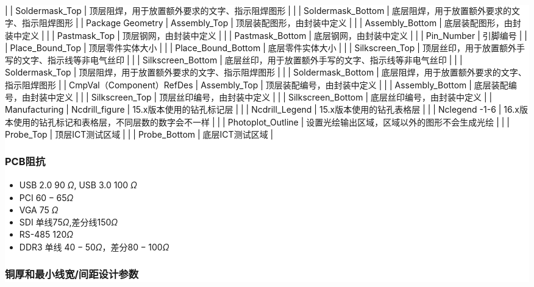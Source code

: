 |                                          | Soldermask_Top                                               | 顶层阻焊，用于放置额外要求的文字、指示阻焊图形         |
|                                          | Soldermask_Bottom                                            | 底层阻焊，用于放置额外要求的文字、指示阻焊图形         |
| Package Geometry                         | Assembly_Top                                                 | 顶层装配图形，由封装中定义                             |
|                                          | Assembly_Bottom                                              | 底层装配图形，由封装中定义                             |
|                                          | Pastmask_Top                                                 | 顶层钢网，由封装中定义                                 |
|                                          | Pastmask_Bottom                                              | 底层钢网，由封装中定义                                 |
|                                          | Pin_Number                                                   | 引脚编号                                               |
|                                          | Place_Bound_Top                                              | 顶层零件实体大小                                       |
|                                          | Place_Bound_Bottom                                           | 底层零件实体大小                                       |
|                                          | Silkscreen_Top                                               | 顶层丝印，用于放置额外手写的文字、指示线等非电气丝印   |
|                                          | Silkscreen_Bottom                                            | 底层丝印，用于放置额外手写的文字、指示线等非电气丝印   |
|                                          | Soldermask_Top                                               | 顶层阻焊，用于放置额外要求的文字、指示阻焊图形         |
|                                          | Soldermask_Bottom                                            | 底层阻焊，用于放置额外要求的文字、指示阻焊图形         |
| CmpVal（Component）RefDes                | Assembly_Top                                                 | 顶层装配编号，由封装中定义                             |
|                                          | Assembly_Bottom                                              | 底层装配编号，由封装中定义                             |
|                                          | Silkscreen_Top                                               | 顶层丝印编号，由封装中定义                             |
|                                          | Silkscreen_Bottom                                            | 底层丝印编号，由封装中定义                             |
| Manufacturing                            | Ncdrill_figure                                               | 15.x版本使用的钻孔标记层                               |
|                                          | Ncdrill_Legend                                               | 15.x版本使用的钻孔表格层                               |
|                                          | Nclegend -1-6                                                | 16.x版本使用的钻孔标记和表格层，不同层数的数字会不一样 |
|                                          | Photoplot_Outline                                            | 设置光绘输出区域，区域以外的图形不会生成光绘           |
|                                          | Probe_Top                                                    | 顶层ICT测试区域                                        |
|                                          | Probe_Bottom                                                 | 底层ICT测试区域                                        |

### PCB阻抗

+ USB 2.0 90 $\Omega$, USB 3.0 100 $\Omega$ 
+ PCI $60 - 65 \Omega$ 
+ VGA 75 $\Omega$ 
+ SDI 单线$75\Omega$,差分线$150\Omega$
+ RS-485 $120\Omega$ 
+ DDR3 单线 $40-50 \Omega$，差分$80-100\Omega$ 

### 铜厚和最小线宽/间距设计参数
